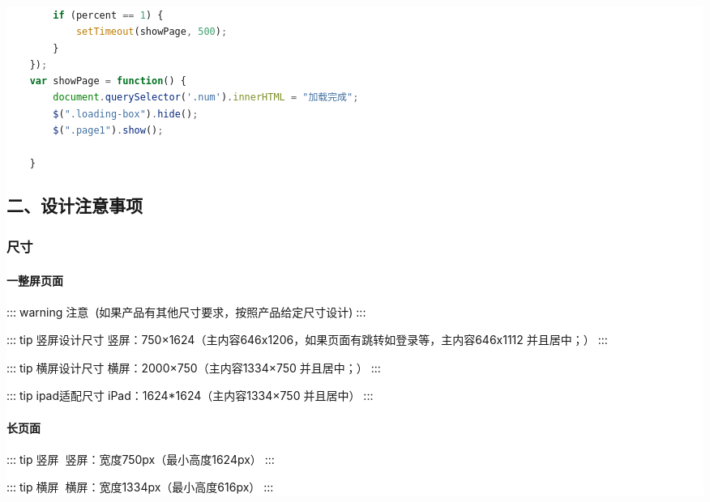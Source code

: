 ```js
        if (percent == 1) {
            setTimeout(showPage, 500);
        }
    });
    var showPage = function() {
        document.querySelector('.num').innerHTML = "加载完成";
        $(".loading-box").hide();
        $(".page1").show();

    }

```





## 二、设计注意事项

### 尺寸

#### 一整屏页面

::: warning 注意
​   (如果产品有其他尺寸要求，按照产品给定尺寸设计)
:::

::: tip 竖屏设计尺寸
​   竖屏：750×1624（主内容646x1206，如果页面有跳转如登录等，主内容646x1112 并且居中；）
:::

::: tip 横屏设计尺寸
 横屏：2000×750（主内容1334×750 并且居中；）
:::

::: tip ipad适配尺寸
iPad：1624*1624（主内容1334×750 并且居中）
:::

#### 长页面

::: tip 竖屏
​   竖屏：宽度750px（最小高度1624px）
:::

::: tip 横屏
​   横屏：宽度1334px（最小高度616px）
:::